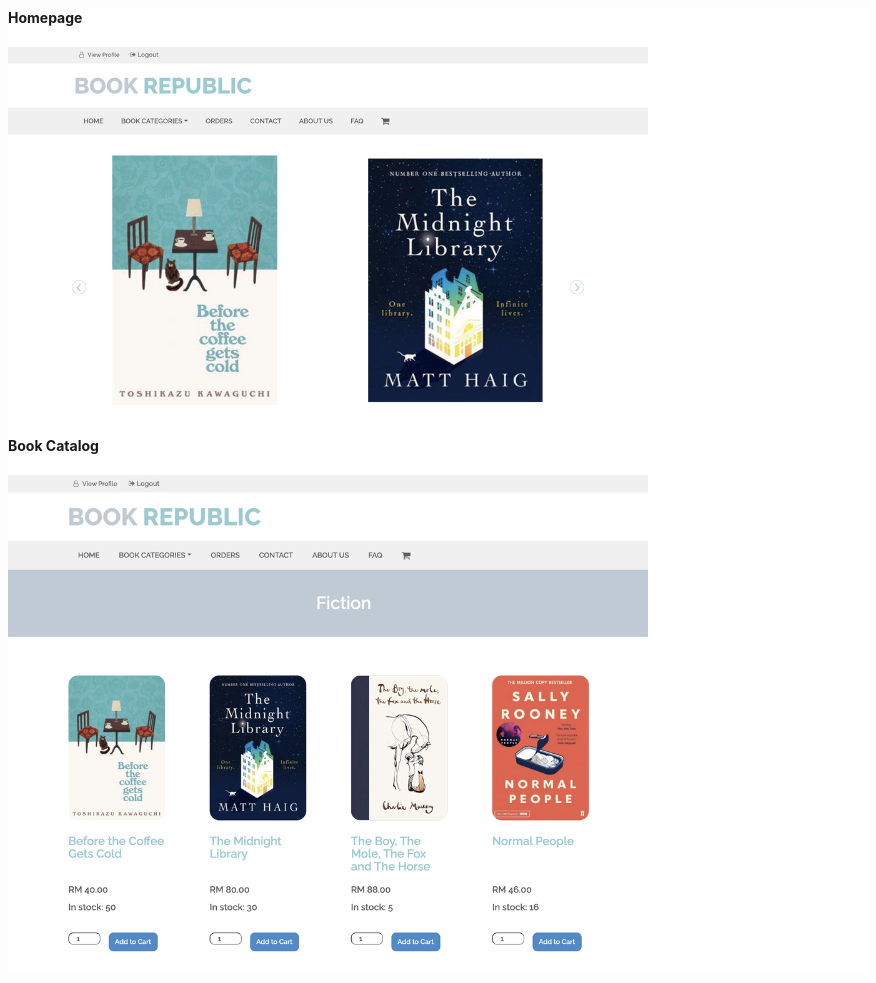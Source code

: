 #### Homepage
<img src="images/homepage.png" width="640px" alt="Homepage">

#### Book Catalog
<img src="images/book_catalog_1.png" width="640px" alt="Book Catalog 1">